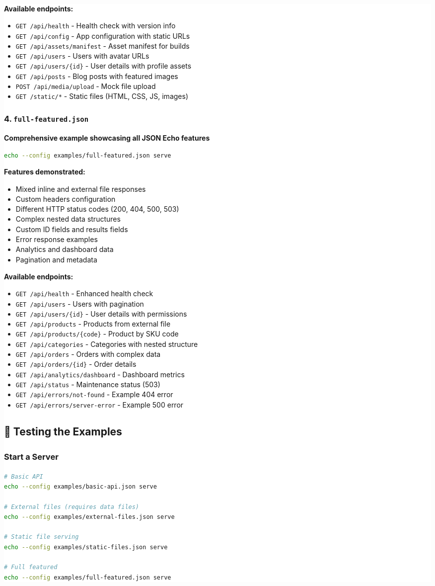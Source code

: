 **Available endpoints:**
- `GET /api/health` - Health check with version info
- `GET /api/config` - App configuration with static URLs
- `GET /api/assets/manifest` - Asset manifest for builds
- `GET /api/users` - Users with avatar URLs
- `GET /api/users/{id}` - User details with profile assets
- `GET /api/posts` - Blog posts with featured images
- `POST /api/media/upload` - Mock file upload
- `GET /static/*` - Static files (HTML, CSS, JS, images)

### 4. `full-featured.json`
**Comprehensive example showcasing all JSON Echo features**

```bash
echo --config examples/full-featured.json serve
```

**Features demonstrated:**
- Mixed inline and external file responses
- Custom headers configuration
- Different HTTP status codes (200, 404, 500, 503)
- Complex nested data structures
- Custom ID fields and results fields
- Error response examples
- Analytics and dashboard data
- Pagination and metadata

**Available endpoints:**
- `GET /api/health` - Enhanced health check
- `GET /api/users` - Users with pagination
- `GET /api/users/{id}` - User details with permissions
- `GET /api/products` - Products from external file
- `GET /api/products/{code}` - Product by SKU code
- `GET /api/categories` - Categories with nested structure
- `GET /api/orders` - Orders with complex data
- `GET /api/orders/{id}` - Order details
- `GET /api/analytics/dashboard` - Dashboard metrics
- `GET /api/status` - Maintenance status (503)
- `GET /api/errors/not-found` - Example 404 error
- `GET /api/errors/server-error` - Example 500 error

## 🧪 Testing the Examples

### Start a Server

```bash
# Basic API
echo --config examples/basic-api.json serve

# External files (requires data files)
echo --config examples/external-files.json serve

# Static file serving
echo --config examples/static-files.json serve

# Full featured
echo --config examples/full-featured.json serve
```

